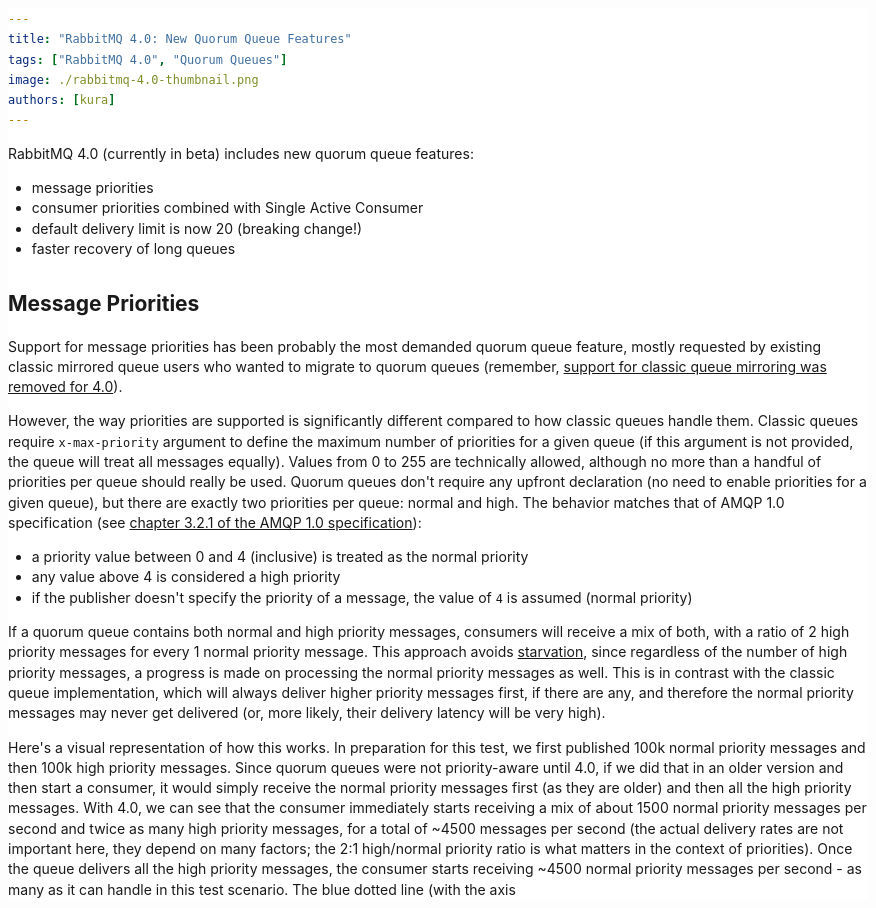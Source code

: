 ```yaml
---
title: "RabbitMQ 4.0: New Quorum Queue Features"
tags: ["RabbitMQ 4.0", "Quorum Queues"]
image: ./rabbitmq-4.0-thumbnail.png
authors: [kura]
---
```


RabbitMQ 4.0 (currently in beta) includes new quorum queue features:
* message priorities
* consumer priorities combined with Single Active Consumer
* default delivery limit is now 20 (breaking change!)
* faster recovery of long queues



## Message Priorities

Support for message priorities has been probably the most demanded quorum queue feature,
mostly requested by existing classic mirrored queue users who wanted to migrate to quorum queues
(remember, [support for classic queue mirroring was removed for 4.0](https://www.rabbitmq.com/docs/3.13/ha)).

However, the way priorities are supported is significantly different compared to how classic queues
handle them. Classic queues require `x-max-priority` argument to define the maximum
number of priorities for a given queue (if this argument is not provided, the queue will treat
all messages equally). Values from 0 to 255 are technically allowed, although
no more than a handful of priorities per queue should really be used. Quorum queues don't require
any upfront declaration (no need to enable priorities for a given queue), but there are exactly
two priorities per queue: normal and high. The behavior matches that of AMQP 1.0 specification
(see [chapter 3.2.1 of the AMQP 1.0 specification](https://docs.oasis-open.org/amqp/core/v1.0/os/amqp-core-messaging-v1.0-os.html#type-header)):
* a priority value between 0 and 4 (inclusive) is treated as the normal priority
* any value above 4 is considered a high priority
* if the publisher doesn't specify the priority of a message, the value of `4` is assumed (normal priority)

If a quorum queue contains both normal and high priority messages, consumers will receive a mix of
both, with a ratio of 2 high priority messages for every 1 normal priority message. This approach
avoids [starvation](https://en.wikipedia.org/wiki/Starvation_(computer_science)), since regardless
of the number of high priority messages, a progress is made on processing the normal priority messages as well.
This is in contrast with the classic queue implementation, which will always deliver higher priority
messages first, if there are any, and therefore the normal priority messages may never get delivered (or, more likely,
their delivery latency will be very high).

Here's a visual representation of how this works. In preparation for this test, we first published 100k
normal priority messages and then 100k high priority messages. Since quorum queues were not priority-aware until 4.0,
if we did that in an older version and then start a consumer, it would simply receive the normal priority messages first
(as they are older) and then all the high priority messages. With 4.0, we can see that the consumer
immediately starts receiving a mix of about 1500 normal priority messages per second and twice as many high priority
messages, for a total of ~4500 messages per second (the actual delivery rates are not important here,
they depend on many factors; the 2:1 high/normal priority ratio is what matters in the context of priorities).
Once the queue delivers all the high priority messages, the consumer starts receiving ~4500 normal priority
messages per second - as many as it can handle in this test scenario. The blue dotted line (with the axis